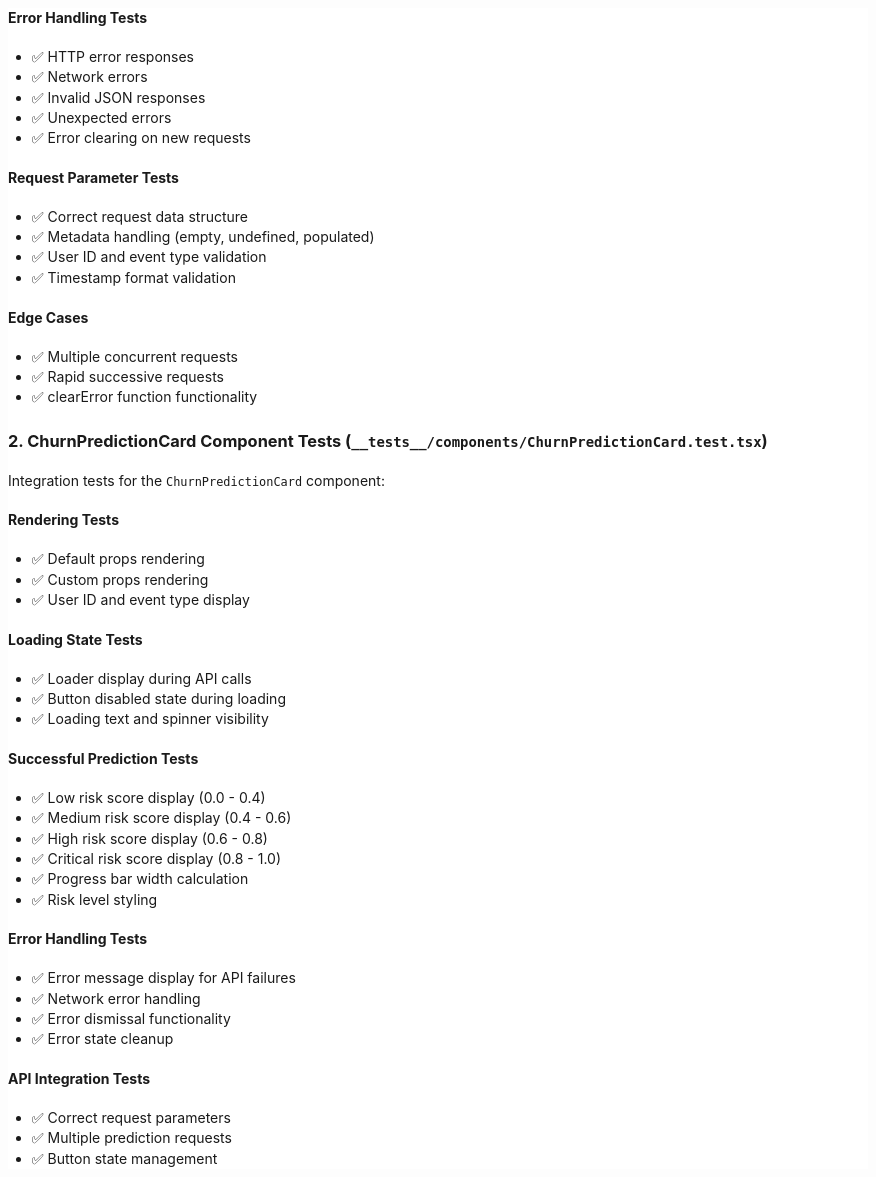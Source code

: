#### **Error Handling Tests**
- ✅ HTTP error responses
- ✅ Network errors
- ✅ Invalid JSON responses
- ✅ Unexpected errors
- ✅ Error clearing on new requests

#### **Request Parameter Tests**
- ✅ Correct request data structure
- ✅ Metadata handling (empty, undefined, populated)
- ✅ User ID and event type validation
- ✅ Timestamp format validation

#### **Edge Cases**
- ✅ Multiple concurrent requests
- ✅ Rapid successive requests
- ✅ clearError function functionality

### 2. ChurnPredictionCard Component Tests (`__tests__/components/ChurnPredictionCard.test.tsx`)

Integration tests for the `ChurnPredictionCard` component:

#### **Rendering Tests**
- ✅ Default props rendering
- ✅ Custom props rendering
- ✅ User ID and event type display

#### **Loading State Tests**
- ✅ Loader display during API calls
- ✅ Button disabled state during loading
- ✅ Loading text and spinner visibility

#### **Successful Prediction Tests**
- ✅ Low risk score display (0.0 - 0.4)
- ✅ Medium risk score display (0.4 - 0.6)
- ✅ High risk score display (0.6 - 0.8)
- ✅ Critical risk score display (0.8 - 1.0)
- ✅ Progress bar width calculation
- ✅ Risk level styling

#### **Error Handling Tests**
- ✅ Error message display for API failures
- ✅ Network error handling
- ✅ Error dismissal functionality
- ✅ Error state cleanup

#### **API Integration Tests**
- ✅ Correct request parameters
- ✅ Multiple prediction requests
- ✅ Button state management

